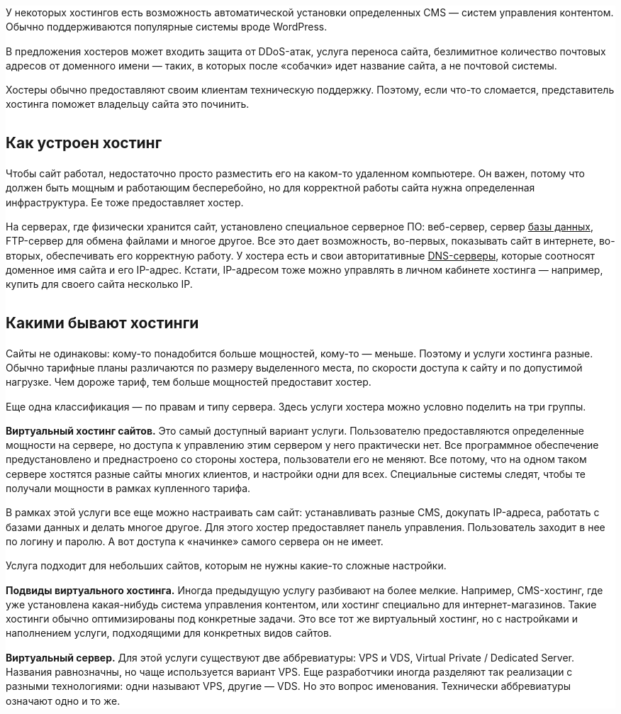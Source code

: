 У некоторых хостингов есть возможность автоматической установки определенных CMS — систем управления контентом. Обычно поддерживаются популярные системы вроде WordPress.

В предложения хостеров может входить защита от DDoS-атак, услуга переноса сайта, безлимитное количество почтовых адресов от доменного имени — таких, в которых после «собачки» идет название сайта, а не почтовой системы.

Хостеры обычно предоставляют своим клиентам техническую поддержку. Поэтому, если что-то сломается, представитель хостинга поможет владельцу сайта это починить.

## Как устроен хостинг

Чтобы сайт работал, недостаточно просто разместить его на каком-то удаленном компьютере. Он важен, потому что должен быть мощным и работающим бесперебойно, но для корректной работы сайта нужна определенная инфраструктура. Ее тоже предоставляет хостер.

На серверах, где физически хранится сайт, установлено специальное серверное ПО: веб-сервер, сервер [базы данных](https://blog.skillfactory.ru/glossary/baza-dannyh/), FTP-сервер для обмена файлами и многое другое. Все это дает возможность, во-первых, показывать сайт в интернете, во-вторых, обеспечивать его корректную работу. У хостера есть и свои авторитативные [DNS-серверы](https://blog.skillfactory.ru/glossary/dns/), которые соотносят доменное имя сайта и его IP-адрес. Кстати, IP-адресом тоже можно управлять в личном кабинете хостинга — например, купить для своего сайта несколько IP.

## Какими бывают хостинги

Сайты не одинаковы: кому-то понадобится больше мощностей, кому-то — меньше. Поэтому и услуги хостинга разные. Обычно тарифные планы различаются по размеру выделенного места, по скорости доступа к сайту и по допустимой нагрузке. Чем дороже тариф, тем больше мощностей предоставит хостер.

Еще одна классификация — по правам и типу сервера. Здесь услуги хостера можно условно поделить на три группы.

**Виртуальный хостинг сайтов.** Это самый доступный вариант услуги. Пользователю предоставляются определенные мощности на сервере, но доступа к управлению этим сервером у него практически нет. Все программное обеспечение предустановлено и преднастроено со стороны хостера, пользователи его не меняют. Все потому, что на одном таком сервере хостятся разные сайты многих клиентов, и настройки одни для всех. Специальные системы следят, чтобы те получали мощности в рамках купленного тарифа.

В рамках этой услуги все еще можно настраивать сам сайт: устанавливать разные CMS, докупать IP-адреса, работать с базами данных и делать многое другое. Для этого хостер предоставляет панель управления. Пользователь заходит в нее по логину и паролю. А вот доступа к «начинке» самого сервера он не имеет.

Услуга подходит для небольших сайтов, которым не нужны какие-то сложные настройки.

**Подвиды виртуального хостинга.** Иногда предыдущую услугу разбивают на более мелкие. Например, CMS-хостинг, где уже установлена какая-нибудь система управления контентом, или хостинг специально для интернет-магазинов. Такие хостинги обычно оптимизированы под конкретные задачи. Это все тот же виртуальный хостинг, но с настройками и наполнением услуги, подходящими для конкретных видов сайтов.

**Виртуальный сервер.** Для этой услуги существуют две аббревиатуры: VPS и VDS, Virtual Private / Dedicated Server. Названия равнозначны, но чаще используется вариант VPS. Еще разработчики иногда разделяют так реализации с разными технологиями: одни называют VPS, другие — VDS. Но это вопрос именования. Технически аббревиатуры означают одно и то же.
